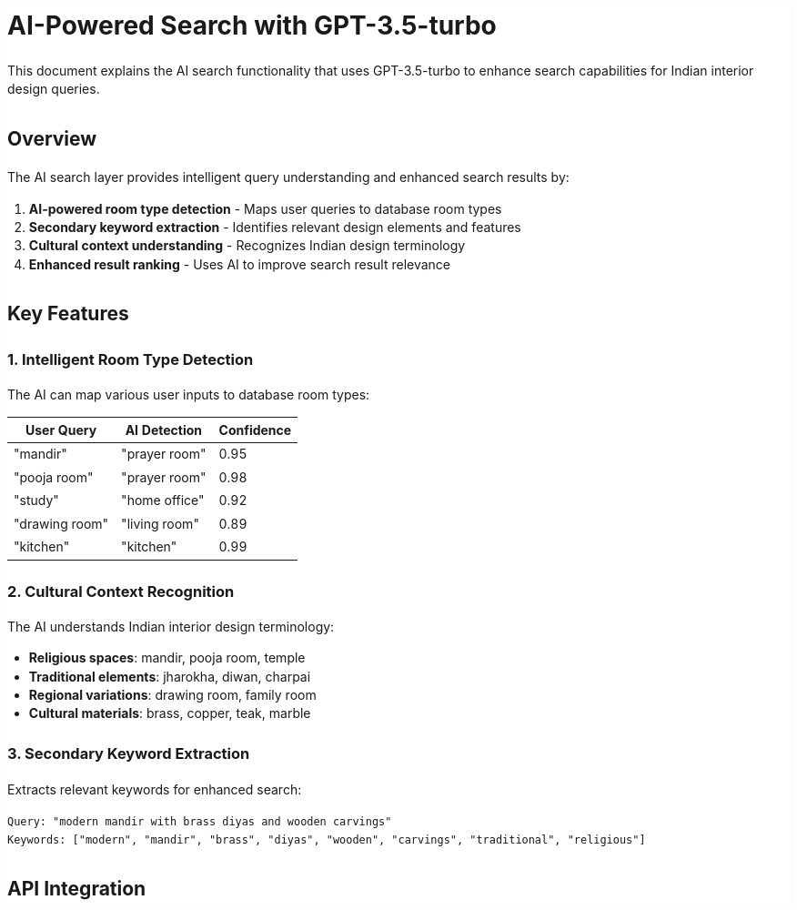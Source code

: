 # AI-Powered Search with GPT-3.5-turbo

This document explains the AI search functionality that uses GPT-3.5-turbo to enhance search capabilities for Indian interior design queries.

## Overview

The AI search layer provides intelligent query understanding and enhanced search results by:

1. **AI-powered room type detection** - Maps user queries to database room types
2. **Secondary keyword extraction** - Identifies relevant design elements and features
3. **Cultural context understanding** - Recognizes Indian design terminology
4. **Enhanced result ranking** - Uses AI to improve search result relevance

## Key Features

### 1. Intelligent Room Type Detection

The AI can map various user inputs to database room types:

| User Query | AI Detection | Confidence |
|------------|--------------|------------|
| "mandir" | "prayer room" | 0.95 |
| "pooja room" | "prayer room" | 0.98 |
| "study" | "home office" | 0.92 |
| "drawing room" | "living room" | 0.89 |
| "kitchen" | "kitchen" | 0.99 |

### 2. Cultural Context Recognition

The AI understands Indian interior design terminology:

- **Religious spaces**: mandir, pooja room, temple
- **Traditional elements**: jharokha, diwan, charpai
- **Regional variations**: drawing room, family room
- **Cultural materials**: brass, copper, teak, marble

### 3. Secondary Keyword Extraction

Extracts relevant keywords for enhanced search:

```
Query: "modern mandir with brass diyas and wooden carvings"
Keywords: ["modern", "mandir", "brass", "diyas", "wooden", "carvings", "traditional", "religious"]
```

## API Integration
